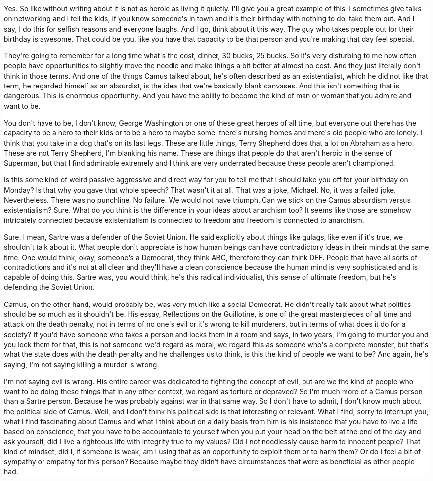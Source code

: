 Yes. So like without writing about it is not as heroic as living it quietly. I'll give you a great example of this. I sometimes give talks on networking and I tell the kids, if you know someone's in town and it's their birthday with nothing to do, take them out. And I say, I do this for selfish reasons and everyone laughs. And I go, think about it this way. The guy who takes people out for their birthday is awesome. That could be you, like you have that capacity to be that person and you're making that day feel special.

They're going to remember for a long time what's the cost, dinner, 30 bucks, 25 bucks. So it's very disturbing to me how often people have opportunities to slightly move the needle and make things a bit better at almost no cost. And they just literally don't think in those terms. And one of the things Camus talked about, he's often described as an existentialist, which he did not like that term, he regarded himself as an absurdist, is the idea that we're basically blank canvases. And this isn't something that is dangerous. This is enormous opportunity. And you have the ability to become the kind of man or woman that you admire and want to be.

You don't have to be, I don't know, George Washington or one of these great heroes of all time, but everyone out there has the capacity to be a hero to their kids or to be a hero to maybe some, there's nursing homes and there's old people who are lonely. I think that you take in a dog that's on its last legs. These are little things, Terry Shepherd does that a lot on Abraham as a hero. These are not Terry Shepherd, I'm blanking his name. These are things that people do that aren't heroic in the sense of Superman, but that I find admirable extremely and I think are very underrated because these people aren't championed.

Is this some kind of weird passive aggressive and direct way for you to tell me that I should take you off for your birthday on Monday? Is that why you gave that whole speech? That wasn't it at all. That was a joke, Michael. No, it was a failed joke. Nevertheless. There was no punchline. No failure. We would not have triumph. Can we stick on the Camus absurdism versus existentialism? Sure. What do you think is the difference in your ideas about anarchism too? It seems like those are somehow intricately connected because existentialism is connected to freedom and freedom is connected to anarchism.

Sure. I mean, Sartre was a defender of the Soviet Union. He said explicitly about things like gulags, like even if it's true, we shouldn't talk about it. What people don't appreciate is how human beings can have contradictory ideas in their minds at the same time. One would think, okay, someone's a Democrat, they think ABC, therefore they can think DEF. People that have all sorts of contradictions and it's not at all clear and they'll have a clean conscience because the human mind is very sophisticated and is capable of doing this. Sartre was, you would think, he's this radical individualist, this sense of ultimate freedom, but he's defending the Soviet Union.

Camus, on the other hand, would probably be, was very much like a social Democrat. He didn't really talk about what politics should be so much as it shouldn't be. His essay, Reflections on the Guillotine, is one of the great masterpieces of all time and attack on the death penalty, not in terms of no one's evil or it's wrong to kill murderers, but in terms of what does it do for a society? If you'd have someone who takes a person and locks them in a room and says, in two years, I'm going to murder you and you lock them for that, this is not someone we'd regard as moral, we regard this as someone who's a complete monster, but that's what the state does with the death penalty and he challenges us to think, is this the kind of people we want to be? And again, he's saying, I'm not saying killing a murder is wrong.

I'm not saying evil is wrong. His entire career was dedicated to fighting the concept of evil, but are we the kind of people who want to be doing these things that in any other context, we regard as torture or depraved? So I'm much more of a Camus person than a Sartre person. Because he was probably against war in that same way. So I don't have to admit, I don't know much about the political side of Camus. Well, and I don't think his political side is that interesting or relevant. What I find, sorry to interrupt you, what I find fascinating about Camus and what I think about on a daily basis from him is his insistence that you have to live a life based on conscience, that you have to be accountable to yourself when you put your head on the belt at the end of the day and ask yourself, did I live a righteous life with integrity true to my values? Did I not needlessly cause harm to innocent people? That kind of mindset, did I, if someone is weak, am I using that as an opportunity to exploit them or to harm them? Or do I feel a bit of sympathy or empathy for this person? Because maybe they didn't have circumstances that were as beneficial as other people had.

